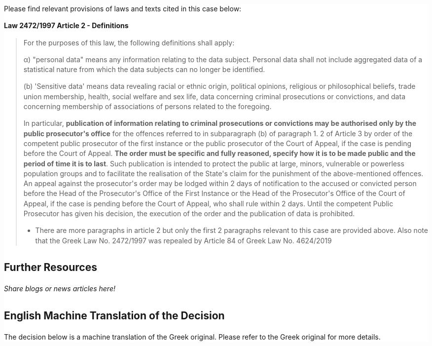 Please find relevant provisions of laws and texts cited in this case below:

**Law 2472/1997 Article 2 - Definitions**

> For the purposes of this law, the following definitions shall apply:
> 
> α) "personal data" means any information relating to the data subject. Personal data shall not include aggregated data of a statistical nature from which the data subjects can no longer be identified.
> 
> (b) 'Sensitive data' means data revealing racial or ethnic origin, political opinions, religious or philosophical beliefs, trade union membership, health, social welfare and sex life, data concerning criminal prosecutions or convictions, and data concerning membership of associations of persons related to the foregoing.
> 
> In particular, **publication of information relating to criminal prosecutions or convictions may be authorised only by the public prosecutor's office** for the offences referred to in subparagraph (b) of paragraph 1. 2 of Article 3 by order of the competent public prosecutor of the first instance or the public prosecutor of the Court of Appeal, if the case is pending before the Court of Appeal. **The order must be specific and fully reasoned, specify how it is to be made public and the period of time it is to last**. Such publication is intended to protect the public at large, minors, vulnerable or powerless population groups and to facilitate the realisation of the State's claim for the punishment of the above-mentioned offences. An appeal against the prosecutor's order may be lodged within 2 days of notification to the accused or convicted person before the Head of the Prosecutor's Office of the First Instance or the Head of the Prosecutor's Office of the Court of Appeal, if the case is pending before the Court of Appeal, who shall rule within 2 days. Until the competent Public Prosecutor has given his decision, the execution of the order and the publication of data is prohibited.
> 
> *   There are more paragraphs in article 2 but only the first 2 paragraphs relevant to this case are provided above. Also note that the Greek Law No. 2472/1997 was repealed by Article 84 of Greek Law No. 4624/2019

## Further Resources

_Share blogs or news articles here!_

## English Machine Translation of the Decision

The decision below is a machine translation of the Greek original. Please refer to the Greek original for more details.

```
```